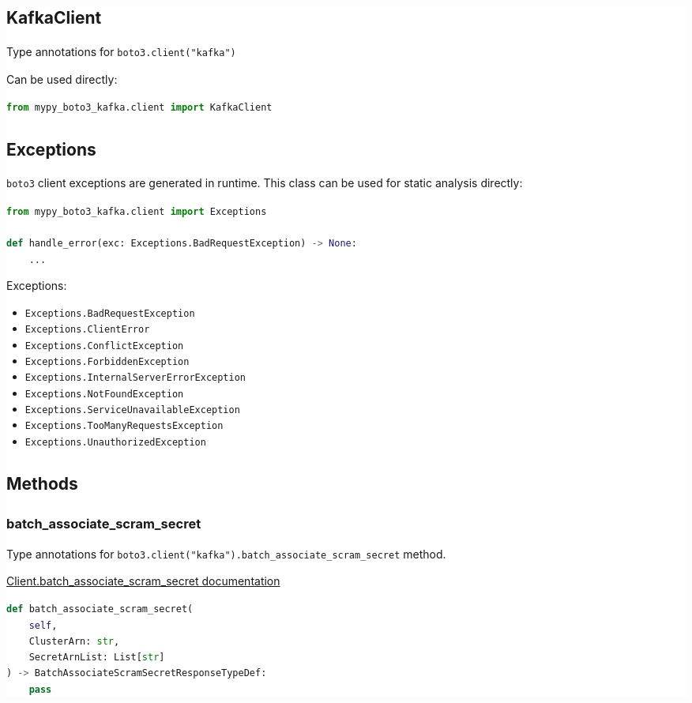 ## KafkaClient

Type annotations for `boto3.client("kafka")`

Can be used directly:

```python
from mypy_boto3_kafka.client import KafkaClient
```

## Exceptions


`boto3` client exceptions are generated in runtime. This class can be used for static analysis directly:

```python
from mypy_boto3_kafka.client import Exceptions

def handle_error(exc: Exceptions.BadRequestException) -> None:
    ...
```


Exceptions:

- `Exceptions.BadRequestException`
- `Exceptions.ClientError`
- `Exceptions.ConflictException`
- `Exceptions.ForbiddenException`
- `Exceptions.InternalServerErrorException`
- `Exceptions.NotFoundException`
- `Exceptions.ServiceUnavailableException`
- `Exceptions.TooManyRequestsException`
- `Exceptions.UnauthorizedException`


## Methods


### batch_associate_scram_secret

Type annotations for `boto3.client("kafka").batch_associate_scram_secret` method.

[Client.batch_associate_scram_secret documentation](https://boto3.amazonaws.com/v1/documentation/api/latest/reference/services/kafka.html#Kafka.Client.batch_associate_scram_secret)

```python
def batch_associate_scram_secret(
    self,
    ClusterArn: str,
    SecretArnList: List[str]
) -> BatchAssociateScramSecretResponseTypeDef:
    pass
```
